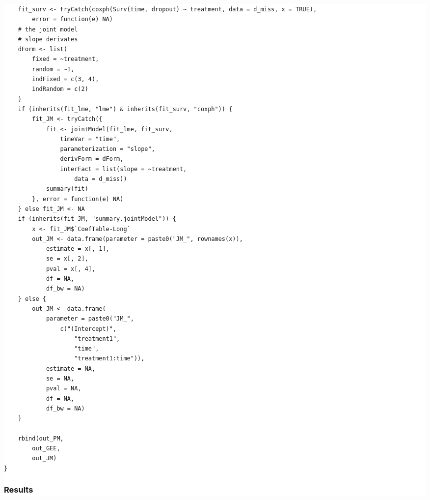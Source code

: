 ``` r:collapsed=true
    fit_surv <- tryCatch(coxph(Surv(time, dropout) ~ treatment, data = d_miss, x = TRUE),
        error = function(e) NA)
    # the joint model
    # slope derivates
    dForm <- list(
        fixed = ~treatment,
        random = ~1,
        indFixed = c(3, 4),
        indRandom = c(2)
    )
    if (inherits(fit_lme, "lme") & inherits(fit_surv, "coxph")) {
        fit_JM <- tryCatch({
            fit <- jointModel(fit_lme, fit_surv,
                timeVar = "time",
                parameterization = "slope",
                derivForm = dForm,
                interFact = list(slope = ~treatment,
                    data = d_miss))
            summary(fit)
        }, error = function(e) NA)
    } else fit_JM <- NA
    if (inherits(fit_JM, "summary.jointModel")) {
        x <- fit_JM$`CoefTable-Long`
        out_JM <- data.frame(parameter = paste0("JM_", rownames(x)),
            estimate = x[, 1],
            se = x[, 2],
            pval = x[, 4],
            df = NA,
            df_bw = NA)
    } else {
        out_JM <- data.frame(
            parameter = paste0("JM_",
                c("(Intercept)",
                    "treatment1",
                    "time",
                    "treatment1:time")),
            estimate = NA,
            se = NA,
            pval = NA,
            df = NA,
            df_bw = NA)
    }

    rbind(out_PM,
        out_GEE,
        out_JM)
}
```

### Results
